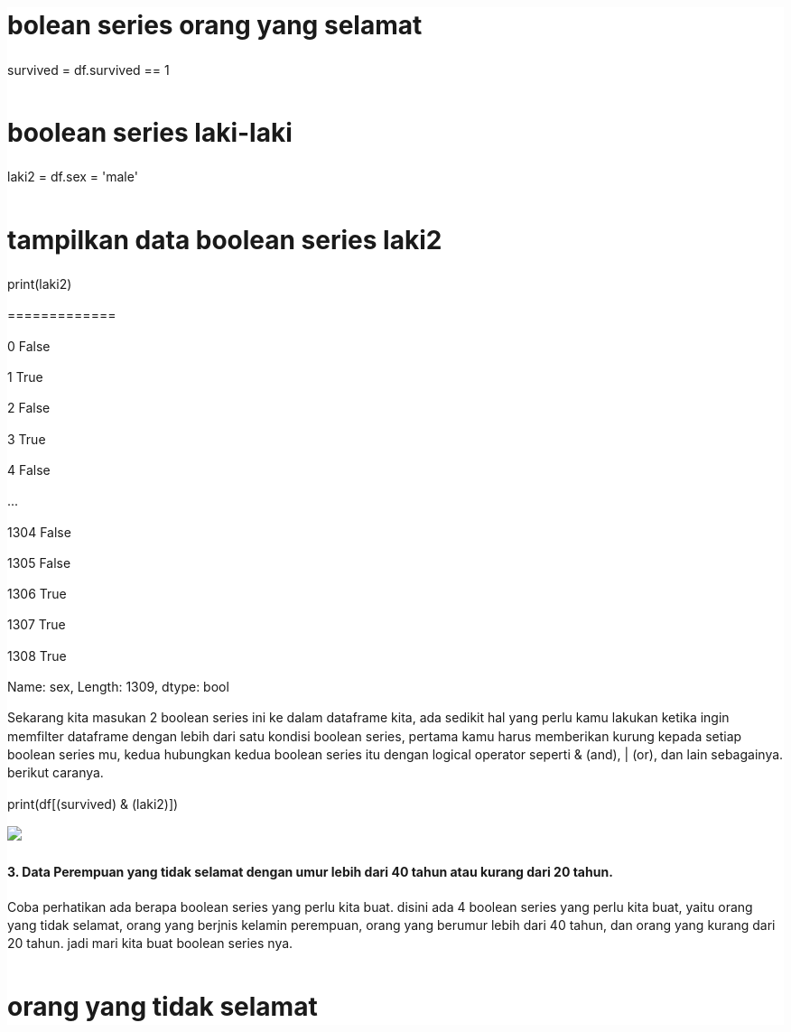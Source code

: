 # bolean series orang yang selamat

survived = df.survived == 1

# boolean series laki-laki

laki2 = df.sex = &#39;male&#39;

# tampilkan data boolean series laki2

print(laki2)

=============

0 False

1 True

2 False

3 True

4 False

...

1304 False

1305 False

1306 True

1307 True

1308 True

Name: sex, Length: 1309, dtype: bool

Sekarang kita masukan 2 boolean series ini ke dalam dataframe kita, ada sedikit hal yang perlu kamu lakukan ketika ingin memfilter dataframe dengan lebih dari satu kondisi boolean series, pertama kamu harus memberikan kurung kepada setiap boolean series mu, kedua hubungkan kedua boolean series itu dengan logical operator seperti &amp; (and), | (or), dan lain sebagainya. berikut caranya.

print(df[(survived) &amp; (laki2)])

![](RackMultipart20200509-4-1g4ns8n_html_73b1c4e6f9939003.png)

#### **3. Data Perempuan yang tidak selamat dengan umur lebih dari 40 tahun atau kurang dari 20 tahun.**

Coba perhatikan ada berapa boolean series yang perlu kita buat. disini ada 4 boolean series yang perlu kita buat, yaitu orang yang tidak selamat, orang yang berjnis kelamin perempuan, orang yang berumur lebih dari 40 tahun, dan orang yang kurang dari 20 tahun. jadi mari kita buat boolean series nya.

# orang yang tidak selamat
